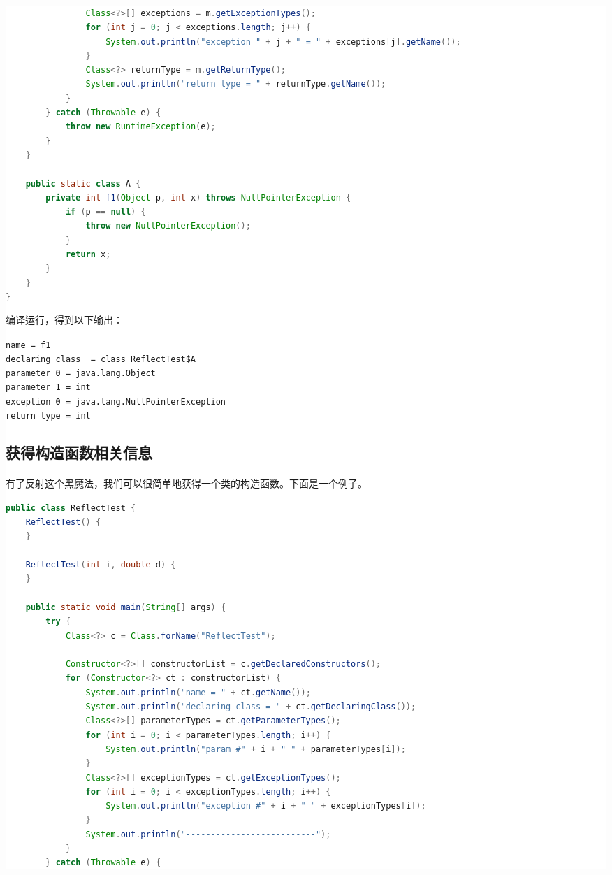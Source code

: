 ```java
                Class<?>[] exceptions = m.getExceptionTypes();
                for (int j = 0; j < exceptions.length; j++) {
                    System.out.println("exception " + j + " = " + exceptions[j].getName());
                }
                Class<?> returnType = m.getReturnType();
                System.out.println("return type = " + returnType.getName());
            }
        } catch (Throwable e) {
            throw new RuntimeException(e);
        }
    }

    public static class A {
        private int f1(Object p, int x) throws NullPointerException {
            if (p == null) {
                throw new NullPointerException();
            }
            return x;
        }
    }
}
```

编译运行，得到以下输出：

```
name = f1
declaring class  = class ReflectTest$A
parameter 0 = java.lang.Object
parameter 1 = int
exception 0 = java.lang.NullPointerException
return type = int
```

## 获得构造函数相关信息

有了反射这个黑魔法，我们可以很简单地获得一个类的构造函数。下面是一个例子。

```java
public class ReflectTest {
    ReflectTest() {
    }

    ReflectTest(int i, double d) {
    }

    public static void main(String[] args) {
        try {
            Class<?> c = Class.forName("ReflectTest");

            Constructor<?>[] constructorList = c.getDeclaredConstructors();
            for (Constructor<?> ct : constructorList) {
                System.out.println("name = " + ct.getName());
                System.out.println("declaring class = " + ct.getDeclaringClass());
                Class<?>[] parameterTypes = ct.getParameterTypes();
                for (int i = 0; i < parameterTypes.length; i++) {
                    System.out.println("param #" + i + " " + parameterTypes[i]);
                }
                Class<?>[] exceptionTypes = ct.getExceptionTypes();
                for (int i = 0; i < exceptionTypes.length; i++) {
                    System.out.println("exception #" + i + " " + exceptionTypes[i]);
                }
                System.out.println("--------------------------");
            }
        } catch (Throwable e) {
```